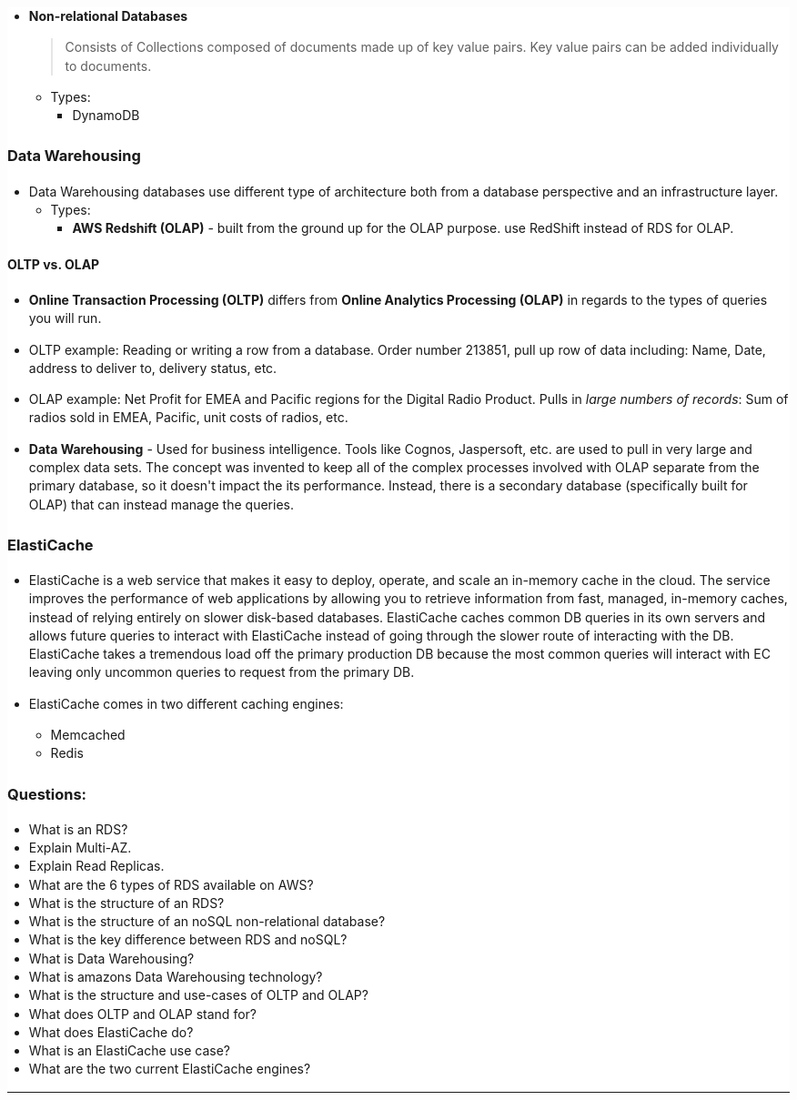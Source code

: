 - **Non-relational Databases**
  > Consists of Collections composed of documents made up of key value pairs. Key value pairs can be added individually to documents.
  - Types:
    - DynamoDB

### Data Warehousing

- Data Warehousing databases use different type of architecture both from a database perspective and an infrastructure layer.
  - Types:
    - **AWS Redshift (OLAP)** - built from the ground up for the OLAP purpose. use RedShift instead of RDS for OLAP.

#### OLTP vs. OLAP

- **Online Transaction Processing (OLTP)** differs from **Online Analytics Processing (OLAP)** in regards to the types of queries you will run.

- OLTP example: Reading or writing a row from a database. Order number 213851, pull up row of data including: Name, Date, address to deliver to, delivery status, etc.
- OLAP example: Net Profit for EMEA and Pacific regions for the Digital Radio Product. Pulls in _large numbers of records_: Sum of radios sold in EMEA, Pacific, unit costs of radios, etc.

- **Data Warehousing** - Used for business intelligence. Tools like Cognos, Jaspersoft, etc. are used to pull in very large and complex data sets. The concept was invented to keep all of the complex processes involved with OLAP separate from the primary database, so it doesn't impact the its performance. Instead, there is a secondary database (specifically built for OLAP) that can instead manage the queries.

### ElastiCache

- ElastiCache is a web service that makes it easy to deploy, operate, and scale an in-memory cache in the cloud. The service improves the performance of web applications by allowing you to retrieve information from fast, managed, in-memory caches, instead of relying entirely on slower disk-based databases. ElastiCache caches common DB queries in its own servers and allows future queries to interact with ElastiCache instead of going through the slower route of interacting with the DB. ElastiCache takes a tremendous load off the primary production DB because the most common queries will interact with EC leaving only uncommon queries to request from the primary DB.

- ElastiCache comes in two different caching engines:
  - Memcached
  - Redis

### Questions:

- What is an RDS?
- Explain Multi-AZ.
- Explain Read Replicas.
- What are the 6 types of RDS available on AWS?
- What is the structure of an RDS?
- What is the structure of an noSQL non-relational database?
- What is the key difference between RDS and noSQL?
- What is Data Warehousing?
- What is amazons Data Warehousing technology?
- What is the structure and use-cases of OLTP and OLAP?
- What does OLTP and OLAP stand for?
- What does ElastiCache do?
- What is an ElastiCache use case?
- What are the two current ElastiCache engines?

---